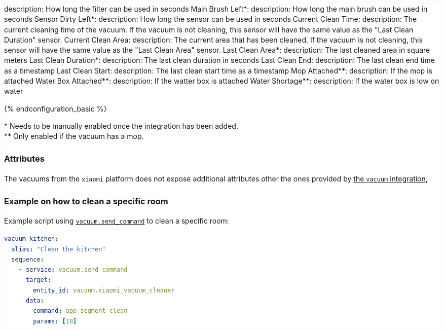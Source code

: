  description: How long the filter can be used in seconds
Main Brush Left*:
  description: How long the main brush can be used in seconds
Sensor Dirty Left*:
  description: How long the sensor can be used in seconds
Current Clean Time:
  description: The current cleaning time of the vacuum. If the vacuum is not cleaning, this sensor will have the same value as the "Last Clean Duration" sensor.
Current Clean Area:
  description: The current area that has been cleaned. If the vacuum is not cleaning, this sensor will have the same value as the "Last Clean Area" sensor.
Last Clean Area*:
  description: The last cleaned area in square meters
Last Clean Duration\*:
  description: The last clean duration in seconds
Last Clean End:
  description: The last clean end time as a timestamp
Last Clean Start:
  description: The last clean start time as a timestamp
Mop Attached**:
  description: If the mop is attached
Water Box Attached**:
  description: If the watter box is attached
Water Shortage\*\*:
  description: If the water box is low on water

{% endconfiguration_basic %}

<div class="note">
* Needs to be manually enabled once the integration has been added. <br>
** Only enabled if the vacuum has a mop.
</div>

### Attributes

The vacuums from the `xiaomi` platform does not expose additional attributes other the ones provided by [the `vacuum` integration](/integrations/vacuum/#attributes),

### Example on how to clean a specific room

Example script using [`vacuum.send_command`](/integrations/vacuum/) to clean a specific room:

```yaml
vacuum_kitchen:
  alias: "Clean the kitchen"
  sequence:
    - service: vacuum.send_command
      target:
        entity_id: vacuum.xiaomi_vacuum_cleaner
      data:
        command: app_segment_clean
        params: [18]
```
